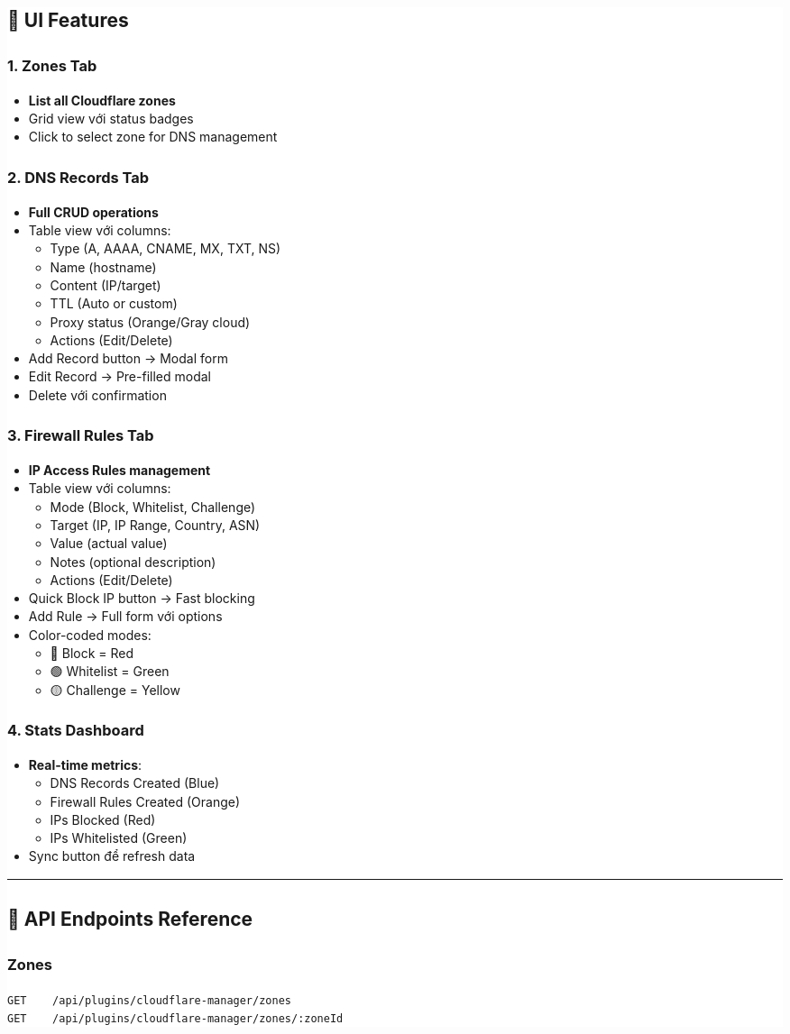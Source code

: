
## 🎨 UI Features

### 1. Zones Tab
- **List all Cloudflare zones**
- Grid view với status badges
- Click to select zone for DNS management

### 2. DNS Records Tab
- **Full CRUD operations**
- Table view với columns:
  - Type (A, AAAA, CNAME, MX, TXT, NS)
  - Name (hostname)
  - Content (IP/target)
  - TTL (Auto or custom)
  - Proxy status (Orange/Gray cloud)
  - Actions (Edit/Delete)
- Add Record button → Modal form
- Edit Record → Pre-filled modal
- Delete với confirmation

### 3. Firewall Rules Tab
- **IP Access Rules management**
- Table view với columns:
  - Mode (Block, Whitelist, Challenge)
  - Target (IP, IP Range, Country, ASN)
  - Value (actual value)
  - Notes (optional description)
  - Actions (Edit/Delete)
- Quick Block IP button → Fast blocking
- Add Rule → Full form với options
- Color-coded modes:
  - 🔴 Block = Red
  - 🟢 Whitelist = Green
  - 🟡 Challenge = Yellow

### 4. Stats Dashboard
- **Real-time metrics**:
  - DNS Records Created (Blue)
  - Firewall Rules Created (Orange)
  - IPs Blocked (Red)
  - IPs Whitelisted (Green)
- Sync button để refresh data

---

## 📡 API Endpoints Reference

### Zones
```
GET    /api/plugins/cloudflare-manager/zones
GET    /api/plugins/cloudflare-manager/zones/:zoneId
```
